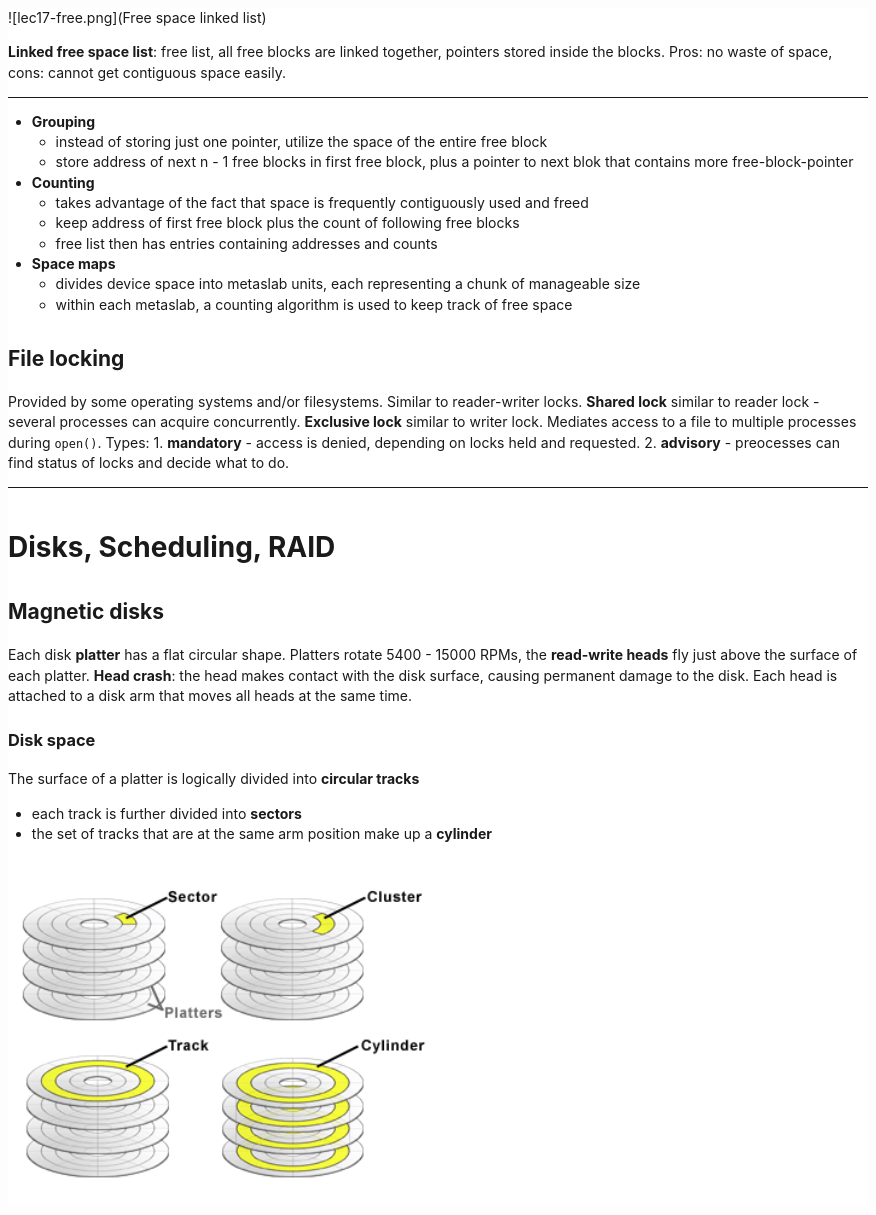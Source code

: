 ![lec17-free.png](Free space linked list)

**Linked free space list**: free list, all free blocks are linked together, pointers stored inside the blocks. Pros: no waste of space, cons: cannot get contiguous space easily.

---

- **Grouping**
  - instead of storing just one pointer, utilize the space of the entire free block
  - store address of next n - 1 free blocks in first free block, plus a pointer to next blok that contains more free-block-pointer
- **Counting**
  - takes advantage of the fact that space is frequently contiguously used and freed
  - keep address of first free block plus the count of following free blocks
  - free list then has entries containing addresses and counts
- **Space maps**
  - divides device space into metaslab units, each representing a chunk of manageable size
  - within each metaslab, a counting algorithm is used to keep track of free space

## File locking

Provided by some operating systems and/or filesystems. Similar to reader-writer locks. **Shared lock** similar to reader lock - several processes can acquire concurrently. **Exclusive lock** similar to writer lock. Mediates access to a file to multiple processes during `open()`. Types: 1. **mandatory** - access is denied, depending on locks held and requested. 2. **advisory** - preocesses can find status of locks and decide what to do.

---

# Disks, Scheduling, RAID

## Magnetic disks

Each disk **platter** has a flat circular shape. Platters rotate 5400 - 15000 RPMs, the **read-write heads** fly just above the surface of each platter. **Head crash**: the head makes contact with the disk surface, causing permanent damage to the disk. Each head is attached to a disk arm that moves all heads at the same time.

### Disk space

The surface of a platter is logically divided into **circular tracks**

- each track is further divided into **sectors**
- the set of tracks that are at the same arm position make up a **cylinder**

![Space](lec18-sectors.png)
